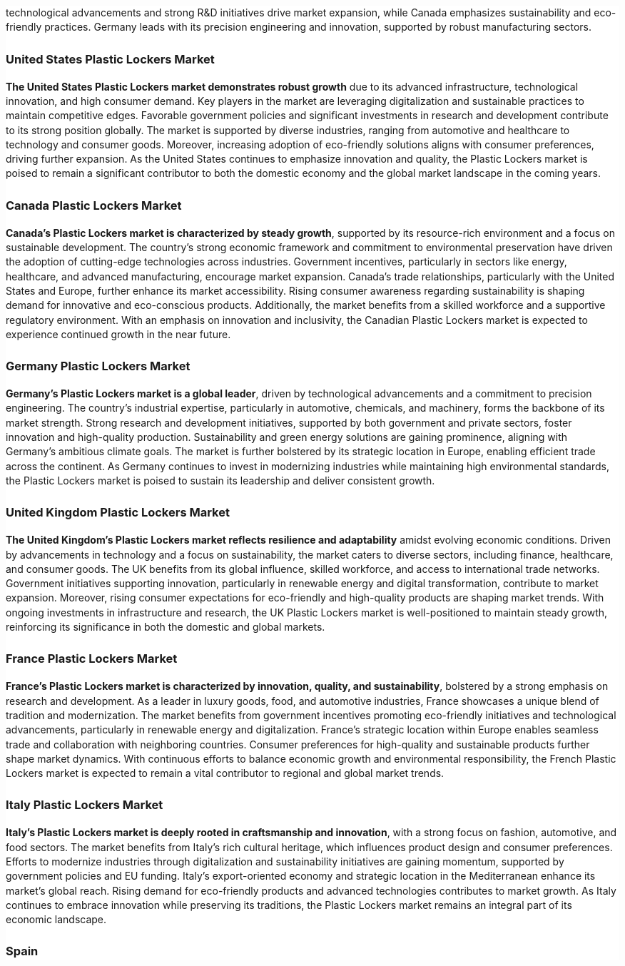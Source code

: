 technological advancements and strong R&amp;D initiatives drive market expansion, while Canada emphasizes sustainability and eco-friendly practices. Germany leads with its precision engineering and innovation, supported by robust manufacturing sectors.</span></em></p></blockquote><h3><strong>United States Plastic Lockers Market</strong></h3><p><strong>The United States Plastic Lockers market demonstrates robust growth</strong> due to its advanced infrastructure, technological innovation, and high consumer demand. Key players in the market are leveraging digitalization and sustainable practices to maintain competitive edges. Favorable government policies and significant investments in research and development contribute to its strong position globally. The market is supported by diverse industries, ranging from automotive and healthcare to technology and consumer goods. Moreover, increasing adoption of eco-friendly solutions aligns with consumer preferences, driving further expansion. As the United States continues to emphasize innovation and quality, the Plastic Lockers market is poised to remain a significant contributor to both the domestic economy and the global market landscape in the coming years.</p><h3><strong>Canada Plastic Lockers Market</strong></h3><p><strong>Canada&rsquo;s Plastic Lockers market is characterized by steady growth</strong>, supported by its resource-rich environment and a focus on sustainable development. The country&rsquo;s strong economic framework and commitment to environmental preservation have driven the adoption of cutting-edge technologies across industries. Government incentives, particularly in sectors like energy, healthcare, and advanced manufacturing, encourage market expansion. Canada&rsquo;s trade relationships, particularly with the United States and Europe, further enhance its market accessibility. Rising consumer awareness regarding sustainability is shaping demand for innovative and eco-conscious products. Additionally, the market benefits from a skilled workforce and a supportive regulatory environment. With an emphasis on innovation and inclusivity, the Canadian Plastic Lockers market is expected to experience continued growth in the near future.</p><h3><strong>Germany Plastic Lockers Market</strong></h3><p><strong>Germany&rsquo;s Plastic Lockers market is a global leader</strong>, driven by technological advancements and a commitment to precision engineering. The country&rsquo;s industrial expertise, particularly in automotive, chemicals, and machinery, forms the backbone of its market strength. Strong research and development initiatives, supported by both government and private sectors, foster innovation and high-quality production. Sustainability and green energy solutions are gaining prominence, aligning with Germany&rsquo;s ambitious climate goals. The market is further bolstered by its strategic location in Europe, enabling efficient trade across the continent. As Germany continues to invest in modernizing industries while maintaining high environmental standards, the Plastic Lockers market is poised to sustain its leadership and deliver consistent growth.</p><h3><strong>United Kingdom Plastic Lockers Market</strong></h3><p><strong>The United Kingdom&rsquo;s Plastic Lockers market reflects resilience and adaptability</strong> amidst evolving economic conditions. Driven by advancements in technology and a focus on sustainability, the market caters to diverse sectors, including finance, healthcare, and consumer goods. The UK benefits from its global influence, skilled workforce, and access to international trade networks. Government initiatives supporting innovation, particularly in renewable energy and digital transformation, contribute to market expansion. Moreover, rising consumer expectations for eco-friendly and high-quality products are shaping market trends. With ongoing investments in infrastructure and research, the UK Plastic Lockers market is well-positioned to maintain steady growth, reinforcing its significance in both the domestic and global markets.</p><h3><strong>France Plastic Lockers Market</strong></h3><p><strong>France&rsquo;s Plastic Lockers market is characterized by innovation, quality, and sustainability</strong>, bolstered by a strong emphasis on research and development. As a leader in luxury goods, food, and automotive industries, France showcases a unique blend of tradition and modernization. The market benefits from government incentives promoting eco-friendly initiatives and technological advancements, particularly in renewable energy and digitalization. France&rsquo;s strategic location within Europe enables seamless trade and collaboration with neighboring countries. Consumer preferences for high-quality and sustainable products further shape market dynamics. With continuous efforts to balance economic growth and environmental responsibility, the French Plastic Lockers market is expected to remain a vital contributor to regional and global market trends.</p><h3><strong>Italy Plastic Lockers Market</strong></h3><p><strong>Italy&rsquo;s Plastic Lockers market is deeply rooted in craftsmanship and innovation</strong>, with a strong focus on fashion, automotive, and food sectors. The market benefits from Italy&rsquo;s rich cultural heritage, which influences product design and consumer preferences. Efforts to modernize industries through digitalization and sustainability initiatives are gaining momentum, supported by government policies and EU funding. Italy&rsquo;s export-oriented economy and strategic location in the Mediterranean enhance its market&rsquo;s global reach. Rising demand for eco-friendly products and advanced technologies contributes to market growth. As Italy continues to embrace innovation while preserving its traditions, the Plastic Lockers market remains an integral part of its economic landscape.</p><h3><strong>Spain
